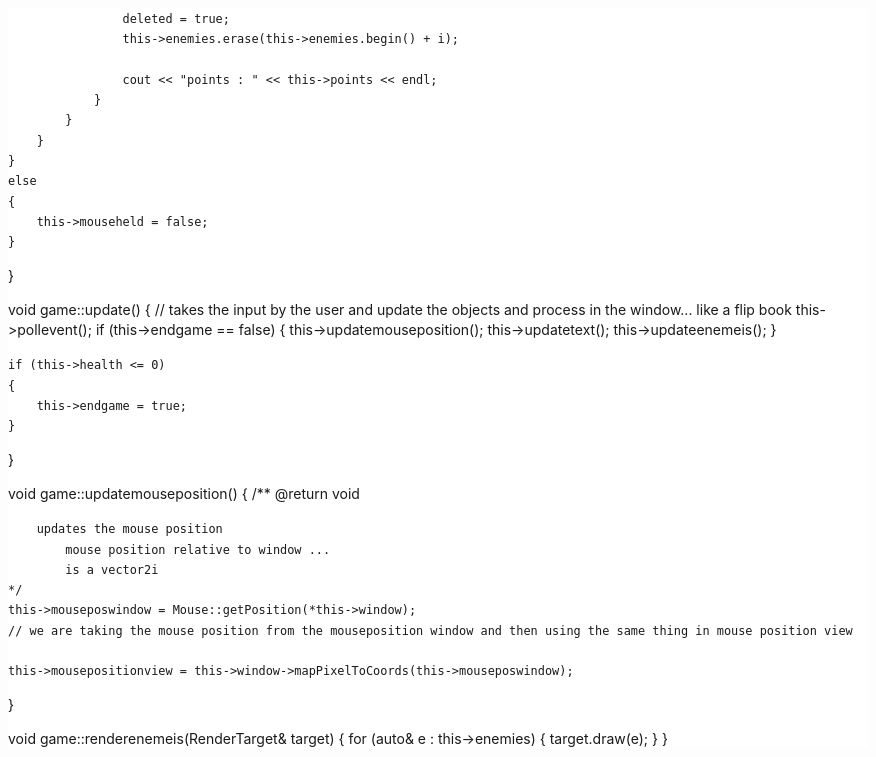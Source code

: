                     deleted = true;
                    this->enemies.erase(this->enemies.begin() + i);

                    cout << "points : " << this->points << endl;
                }
            }
        }
    }
    else
    {
        this->mouseheld = false;
    }
}

void game::update()
{
    // takes the input by the user and update the objects and process in the window... like a flip book
    this->pollevent();
    if (this->endgame == false)
    {
        this->updatemouseposition();
        this->updatetext();
        this->updateenemeis();
    }

    if (this->health <= 0)
    {
        this->endgame = true;
    }
}

void game::updatemouseposition()
{
    /**
    @return void

        updates the mouse position
            mouse position relative to window ...
            is a vector2i
    */
    this->mouseposwindow = Mouse::getPosition(*this->window);
    // we are taking the mouse position from the mouseposition window and then using the same thing in mouse position view

    this->mousepositionview = this->window->mapPixelToCoords(this->mouseposwindow);
}

void game::renderenemeis(RenderTarget& target)
{
    for (auto& e : this->enemies)
    {
        target.draw(e);
    }
}
